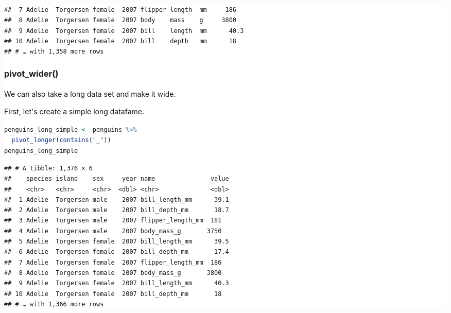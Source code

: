     ##  7 Adelie  Torgersen female  2007 flipper length  mm     186  
    ##  8 Adelie  Torgersen female  2007 body    mass    g     3800  
    ##  9 Adelie  Torgersen female  2007 bill    length  mm      40.3
    ## 10 Adelie  Torgersen female  2007 bill    depth   mm      18  
    ## # … with 1,358 more rows

### pivot_wider()

We can also take a long data set and make it wide.

First, let's create a simple long datafame.

``` r
penguins_long_simple <- penguins %>% 
  pivot_longer(contains("_"))
penguins_long_simple
```

    ## # A tibble: 1,376 × 6
    ##    species island    sex     year name               value
    ##    <chr>   <chr>     <chr>  <dbl> <chr>              <dbl>
    ##  1 Adelie  Torgersen male    2007 bill_length_mm      39.1
    ##  2 Adelie  Torgersen male    2007 bill_depth_mm       18.7
    ##  3 Adelie  Torgersen male    2007 flipper_length_mm  181  
    ##  4 Adelie  Torgersen male    2007 body_mass_g       3750  
    ##  5 Adelie  Torgersen female  2007 bill_length_mm      39.5
    ##  6 Adelie  Torgersen female  2007 bill_depth_mm       17.4
    ##  7 Adelie  Torgersen female  2007 flipper_length_mm  186  
    ##  8 Adelie  Torgersen female  2007 body_mass_g       3800  
    ##  9 Adelie  Torgersen female  2007 bill_length_mm      40.3
    ## 10 Adelie  Torgersen female  2007 bill_depth_mm       18  
    ## # … with 1,366 more rows
